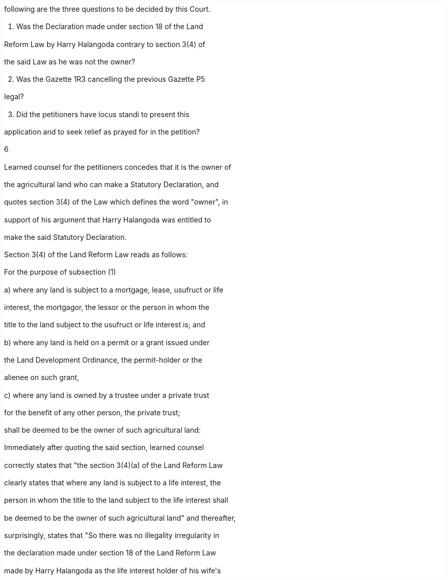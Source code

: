 following are the three questions to be decided by this Court.

1. Was the Declaration made under section 18 of the Land

Reform Law by Harry Halangoda contrary to section 3(4) of

the said Law as he was not the owner?

2. Was the Gazette 1R3 cancelling the previous Gazette P5

legal?

3. Did the petitioners have locus standi to present this

application and to seek relief as prayed for in the petition?

6

Learned counsel for the petitioners concedes that it is the owner of

the agricultural land who can make a Statutory Declaration, and

quotes section 3(4) of the Law which defines the word "owner", in

support of his argument that Harry Halangoda was entitled to

make the said Statutory Declaration.

Section 3(4) of the Land Reform Law reads as follows:

For the purpose of subsection (1)

a) where any land is subject to a mortgage, lease, usufruct or life

interest, the mortgagor, the lessor or the person in whom the

title to the land subject to the usufruct or life interest is; and

b) where any land is held on a permit or a grant issued under

the Land Development Ordinance, the permit-holder or the

alienee on such grant,

c) where any land is owned by a trustee under a private trust

for the benefit of any other person, the private trust;

shall be deemed to be the owner of such agricultural land:

Immediately after quoting the said section, learned counsel

correctly states that "the section 3(4)(a) of the Land Reform Law

clearly states that where any land is subject to a life interest, the

person in whom the title to the land subject to the life interest shall

be deemed to be the owner of such agricultural land" and thereafter,

surprisingly, states that "So there was no illegality irregularity in

the declaration made under section 18 of the Land Reform Law

made by Harry Halangoda as the life interest holder of his wife's
